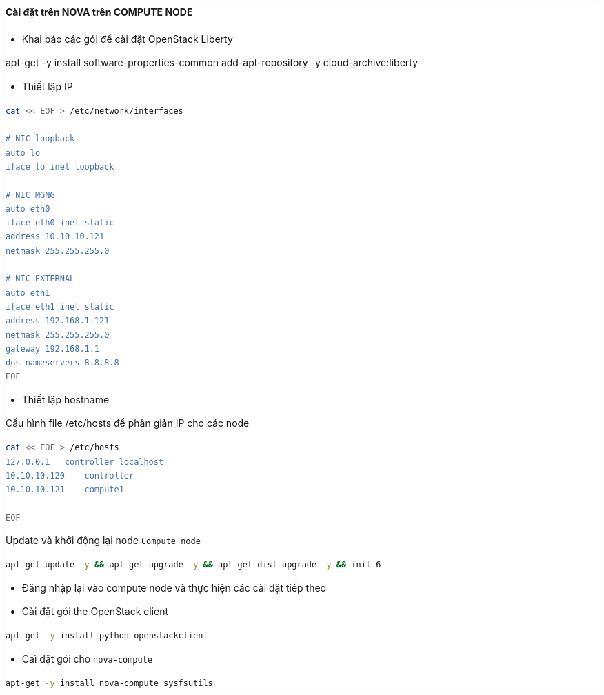 #### Cài đặt trên NOVA trên COMPUTE NODE
- Khai báo các gói để cài đặt OpenStack Liberty

apt-get -y install software-properties-common
add-apt-repository -y cloud-archive:liberty 

- Thiết lập IP
```sh
cat << EOF > /etc/network/interfaces

# NIC loopback
auto lo
iface lo inet loopback

# NIC MGNG
auto eth0
iface eth0 inet static
address 10.10.10.121
netmask 255.255.255.0

# NIC EXTERNAL
auto eth1
iface eth1 inet static
address 192.168.1.121
netmask 255.255.255.0
gateway 192.168.1.1
dns-nameservers 8.8.8.8
EOF

```
- Thiết lập hostname

Cấu hình file /etc/hosts để phân giản IP cho các node

```sh
cat << EOF > /etc/hosts 
127.0.0.1   controller localhost
10.10.10.120    controller
10.10.10.121    compute1

EOF
```

Update và khởi động lại node `Compute node`

```sh
apt-get update -y && apt-get upgrade -y && apt-get dist-upgrade -y && init 6
```


- Đăng nhập lại vào compute node và thực hiện các cài đặt tiếp theo


- Cài đặt gói the OpenStack client
```sh
apt-get -y install python-openstackclient
```
- Caì đặt gói cho `nova-compute`
```sh
apt-get -y install nova-compute sysfsutils
```
